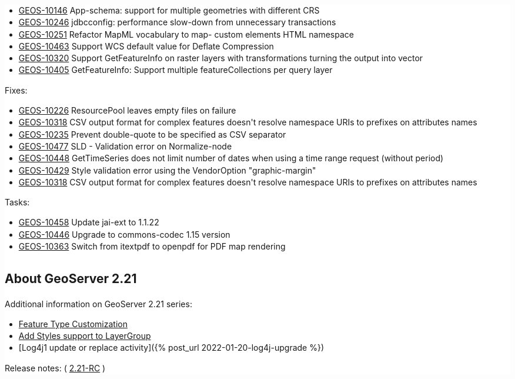 * [GEOS-10146](https://osgeo-org.atlassian.net/browse/GEOS-10146) App-schema: support for multiple geometries with different CRS
* [GEOS-10246](https://osgeo-org.atlassian.net/browse/GEOS-10246) jdbcconfig: performance slow-down from unnecessary transactions
* [GEOS-10251](https://osgeo-org.atlassian.net/browse/GEOS-10251) Refactor MapML vocabulary to map- custom elements HTML namespace
* [GEOS-10463](https://osgeo-org.atlassian.net/browse/GEOS-10463) Support WCS default value for Deflate Compression
* [GEOS-10320](https://osgeo-org.atlassian.net/browse/GEOS-10320) Support GetFeatureInfo on raster layers with transformations turning the output into vector
* [GEOS-10405](https://osgeo-org.atlassian.net/browse/GEOS-10405) GetFeatureInfo: Support multiple featureCollections per query layer

Fixes:

* [GEOS-10226](https://osgeo-org.atlassian.net/browse/GEOS-10226) ResourcePool leaves empty files on failure
* [GEOS-10318](https://osgeo-org.atlassian.net/browse/GEOS-10318) CSV output format for complex features doesn't resolve namespace URIs to prefixes on attributes names
* [GEOS-10235](https://osgeo-org.atlassian.net/browse/GEOS-10235) Prevent double-quote to be specified as CSV separator
* [GEOS-10477](https://osgeo-org.atlassian.net/browse/GEOS-10477) SLD - Validation error on Normalize-node
* [GEOS-10448](https://osgeo-org.atlassian.net/browse/GEOS-10448) GetTimeSeries does not limit number of dates when using a time range request \(without period\)
* [GEOS-10429](https://osgeo-org.atlassian.net/browse/GEOS-10429) Style validation error using the VendorOption "graphic-margin"
* [GEOS-10318](https://osgeo-org.atlassian.net/browse/GEOS-10318) CSV output format for complex features doesn't resolve namespace URIs to prefixes on attributes names

Tasks:

* [GEOS-10458](https://osgeo-org.atlassian.net/browse/GEOS-10458) Update jai-ext to 1.1.22
* [GEOS-10446](https://osgeo-org.atlassian.net/browse/GEOS-10446) Upgrade to commons-codec 1.15 version
* [GEOS-10363](https://osgeo-org.atlassian.net/browse/GEOS-10363) Switch from itextpdf to openpdf for PDF map rendering

## About GeoServer 2.21

Additional information on GeoServer 2.21 series:

* [Feature Type Customization](https://github.com/geoserver/geoserver/wiki/GSIP-207)
* [Add Styles support to LayerGroup](https://github.com/geoserver/geoserver/wiki/GSIP-205)
* [Log4j1 update or replace activity]({% post_url 2022-01-20-log4j-upgrade %})

Release notes: ( [2.21-RC](https://github.com/geoserver/geoserver/releases/tag/2.21-RC) )
